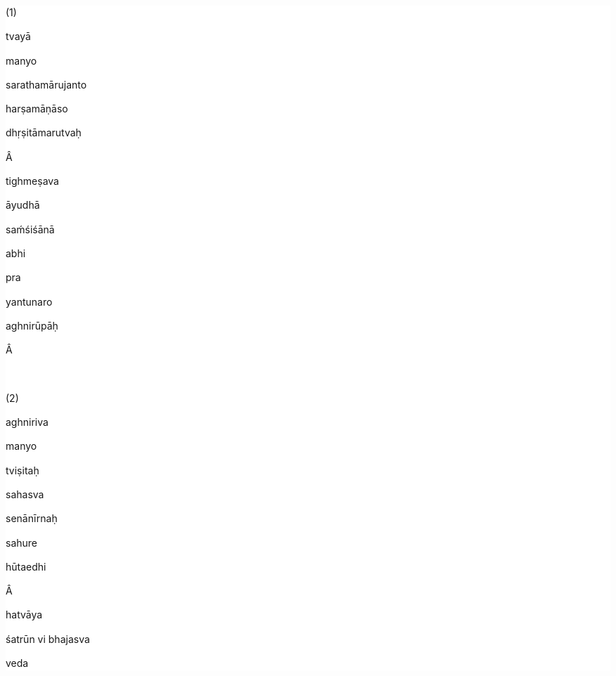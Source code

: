 


(1)


tvayā
 
manyo
 
sarathamārujanto
 
harṣamāṇāso
 
dhṛṣitāmarutvaḥ


Â 


tighmeṣava
 
āyudhā
 
saḿśiśānā


abhi
 
pra
 
yantunaro
 
aghnirūpāḥ


Â 


 


(2)


aghniriva
 
manyo
 
tviṣitaḥ
 
sahasva
 
senānīrnaḥ


sahure
 
hūtaedhi
 
Â 


hatvāya
 
śatrūn
 vi 
bhajasva
 
veda
 